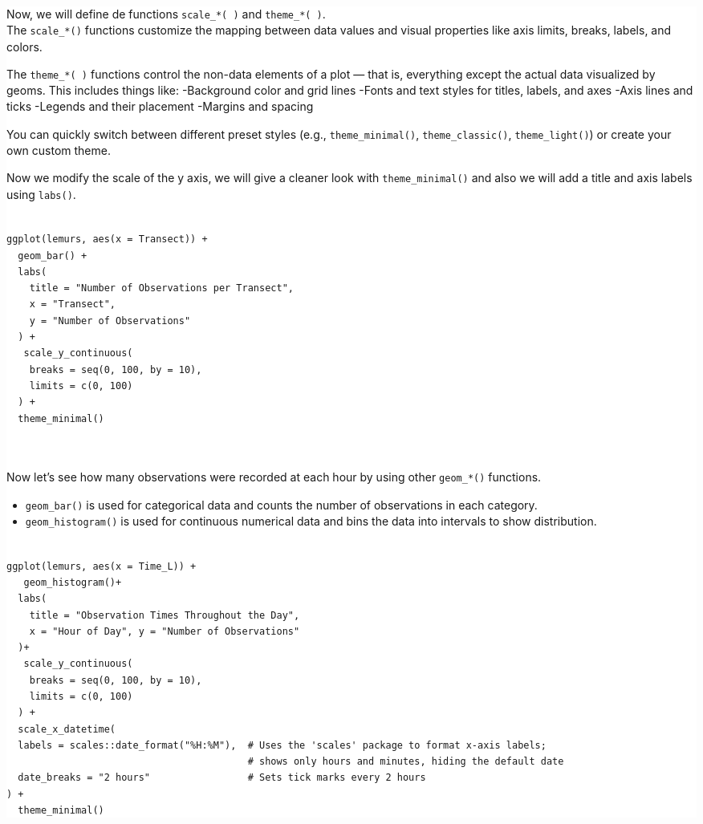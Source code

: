 Now, we will define de functions  `scale_*( )` and `theme_*( )`.    
The `scale_*()` functions customize the mapping between data values and visual properties like axis limits, breaks, labels, and colors.

The `theme_*( )` functions control the non-data elements of a plot — that is, everything except the actual data visualized by geoms.
This includes things like:
-Background color and grid lines
-Fonts and text styles for titles, labels, and axes
-Axis lines and ticks
-Legends and their placement
-Margins and spacing

You can quickly switch between different preset styles (e.g., `theme_minimal()`, `theme_classic()`, `theme_light()`) or create your own custom theme.

Now we modify the scale of the y axis, we will give a cleaner look with `theme_minimal()` and also we will add a title and axis labels using `labs()`.

```{r}

ggplot(lemurs, aes(x = Transect)) +
  geom_bar() +
  labs(
    title = "Number of Observations per Transect",
    x = "Transect",
    y = "Number of Observations"
  ) +
   scale_y_continuous(
    breaks = seq(0, 100, by = 10),
    limits = c(0, 100)   
  ) +
  theme_minimal()



```

Now let’s see how many observations were recorded at each hour by using other `geom_*()` functions.

- `geom_bar()` is used for categorical data and counts the number of observations in each category.
- `geom_histogram()` is used for continuous numerical data and bins the data into intervals to show distribution.


```{r}

ggplot(lemurs, aes(x = Time_L)) +
   geom_histogram()+ 
  labs(
    title = "Observation Times Throughout the Day",
    x = "Hour of Day", y = "Number of Observations"
  )+
   scale_y_continuous(
    breaks = seq(0, 100, by = 10),
    limits = c(0, 100)   
  ) +  
  scale_x_datetime(
  labels = scales::date_format("%H:%M"),  # Uses the 'scales' package to format x-axis labels;
                                          # shows only hours and minutes, hiding the default date
  date_breaks = "2 hours"                 # Sets tick marks every 2 hours
) +
  theme_minimal()

```
